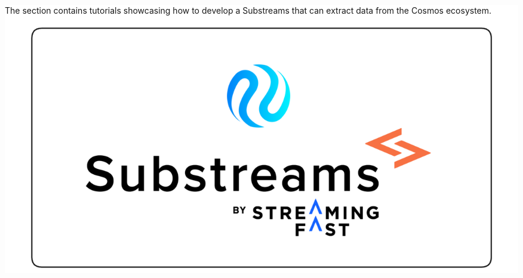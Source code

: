The section contains tutorials showcasing how to develop a Substreams that can extract data from the Cosmos ecosystem.

<figure><img src="../../../.gitbook/assets/intro/injective-logo.png" width="100%" /></figure>